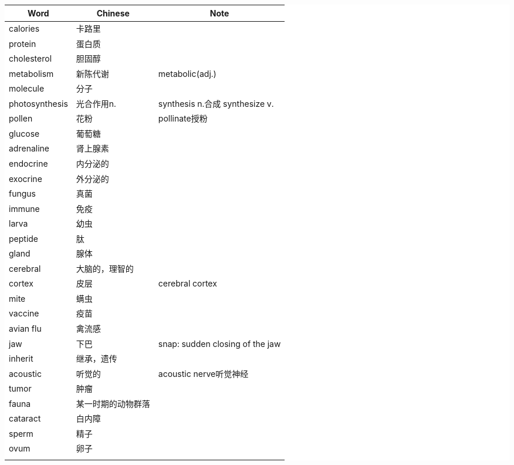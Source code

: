 | Word           | Chinese            | Note                            |
| -------------- | ------------------ | ------------------------------- |
| calories       | 卡路里             |                                 |
| protein        | 蛋白质             |                                 |
| cholesterol    | 胆固醇             |                                 |
| metabolism     | 新陈代谢           | metabolic(adj.)                 |
| molecule       | 分子               |                                 |
| photosynthesis | 光合作用n.         | synthesis n.合成  synthesize v. |
| pollen         | 花粉               | pollinate授粉                   |
| glucose        | 葡萄糖             |                                 |
| adrenaline     | 肾上腺素           |                                 |
| endocrine      | 内分泌的           |                                 |
| exocrine       | 外分泌的           |                                 |
| fungus         | 真菌               |                                 |
| immune         | 免疫               |                                 |
| larva          | 幼虫               |                                 |
| peptide        | 肽                 |                                 |
| gland          | 腺体               |                                 |
| cerebral       | 大脑的，理智的     |                                 |
| cortex         | 皮层               | cerebral cortex                 |
| mite           | 螨虫               |                                 |
| vaccine        | 疫苗               |                                 |
| avian flu      | 禽流感             |                                 |
| jaw            | 下巴               | snap: sudden closing of the jaw |
| inherit        | 继承，遗传         |                                 |
| acoustic       | 听觉的             | acoustic nerve听觉神经          |
| tumor          | 肿瘤               |                                 |
| fauna          | 某一时期的动物群落 |                                 |
| cataract       | 白内障             |                                 |
| sperm          | 精子               |                                 |
| ovum           | 卵子               |                                 |
|                |                    |                                 |
